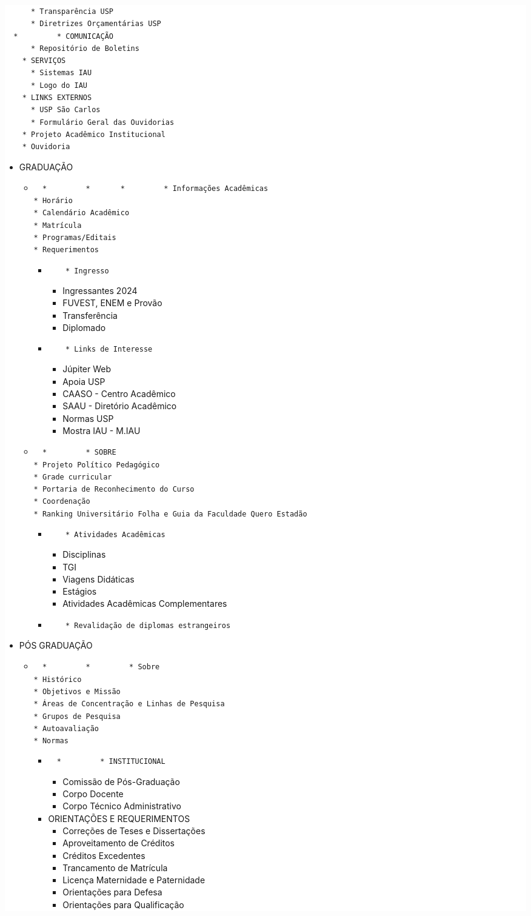           * Transparência USP 
          * Diretrizes Orçamentárias USP 
      *         * COMUNICAÇÃO
          * Repositório de Boletins
        * SERVIÇOS
          * Sistemas IAU 
          * Logo do IAU
        * LINKS EXTERNOS
          * USP São Carlos 
          * Formulário Geral das Ouvidorias 
        * Projeto Acadêmico Institucional
        * Ouvidoria
  * GRADUAÇÃO 
    *       *         *       *         * Informações Acadêmicas
          * Horário
          * Calendário Acadêmico 
          * Matrícula
          * Programas/Editais
          * Requerimentos
      *         * Ingresso
          * Ingressantes 2024
          * FUVEST, ENEM e Provão
          * Transferência
          * Diplomado
      *         * Links de Interesse
          * Júpiter Web 
          * Apoia USP 
          * CAASO - Centro Acadêmico 
          * SAAU - Diretório Acadêmico 
          * Normas USP 
          * Mostra IAU - M.IAU
    *       *         * SOBRE
          * Projeto Político Pedagógico
          * Grade curricular
          * Portaria de Reconhecimento do Curso 
          * Coordenação
          * Ranking Universitário Folha e Guia da Faculdade Quero Estadão
      *         * Atividades Acadêmicas
          * Disciplinas
          * TGI
          * Viagens Didáticas
          * Estágios
          * Atividades Acadêmicas Complementares
      *         * Revalidação de diplomas estrangeiros
  * PÓS GRADUAÇÃO 
    *       *         *         * Sobre
          * Histórico
          * Objetivos e Missão
          * Áreas de Concentração e Linhas de Pesquisa
          * Grupos de Pesquisa
          * Autoavaliação
          * Normas
        *       *         * INSTITUCIONAL
          * Comissão de Pós-Graduação
          * Corpo Docente
          * Corpo Técnico Administrativo
        * ORIENTAÇÕES E REQUERIMENTOS
          * Correções de Teses e Dissertações
          * Aproveitamento de Créditos
          * Créditos Excedentes
          * Trancamento de Matrícula
          * Licença Maternidade e Paternidade
          * Orientações para Defesa
          * Orientações para Qualificação